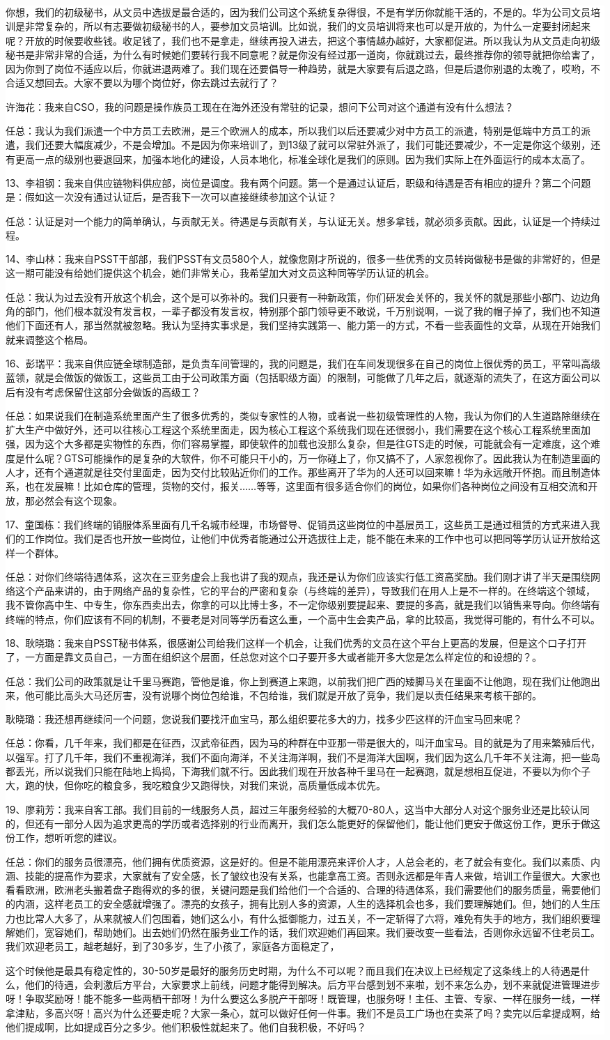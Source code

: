 你想，我们的初级秘书，从文员中选拔是最合适的，因为我们公司这个系统复杂得很，不是有学历你就能干活的，不是的。华为公司文员培训是非常复杂的，所以有志要做初级秘书的人，要参加文员培训。比如说，我们的文员培训将来也可以是开放的，为什么一定要封闭起来呢？开放的时候要收些钱。收足钱了，我们也不是拿走，继续再投入进去，把这个事情越办越好，大家都促进。所以我认为从文员走向初级秘书是非常非常的合适，为什么有时候她们要转行我不同意呢？就是你没有经过那一道岗，你就跳过去，最终推荐你的领导就把你给害了，因为你到了岗位不适应以后，你就进退两难了。我们现在还要倡导一种趋势，就是大家要有后退之路，但是后退你别退的太晚了，哎哟，不合适又想回去。大家不要以为哪个岗位好，你去跳过去就行了？

许海花：我来自CSO，我的问题是操作族员工现在在海外还没有常驻的记录，想问下公司对这个通道有没有什么想法？

任总：我认为我们派遣一个中方员工去欧洲，是三个欧洲人的成本，所以我们以后还要减少对中方员工的派遣，特别是低端中方员工的派遣，我们还要大幅度减少，不是会增加。不是因为你来培训了，到13级了就可以常驻外派了，我们可能还要减少，不一定是你这个级别，还有更高一点的级别也要退回来，加强本地化的建设，人员本地化，标准全球化是我们的原则。因为我们实际上在外面运行的成本太高了。

13、李祖钢：我来自供应链物料供应部，岗位是调度。我有两个问题。第一个是通过认证后，职级和待遇是否有相应的提升？第二个问题是：假如这一次没有通过认证后，是否我下一次可以直接继续参加这个认证？

任总：认证是对一个能力的简单确认，与贡献无关。待遇是与贡献有关，与认证无关。想多拿钱，就必须多贡献。因此，认证是一个持续过程。

14、李山林：我来自PSST干部部，我们PSST有文员580个人，就像您刚才所说的，很多一些优秀的文员转岗做秘书是做的非常好的，但是这一期可能没有给她们提供这个机会，她们非常关心，我希望加大对文员这种同等学历认证的机会。

任总：我认为过去没有开放这个机会，这个是可以弥补的。我们只要有一种新政策，你们研发会关怀的，我关怀的就是那些小部门、边边角角的部门，他们根本就没有发言权，一辈子都没有发言权，特别那个部门领导更不敢说，千万别说啊，一说了我的帽子掉了，我们也不知道他们下面还有人，那当然就被忽略。我认为坚持实事求是，我们坚持实践第一、能力第一的方式，不看一些表面性的文章，从现在开始我们就来调整这个格局。

16、彭瑞平：我来自供应链全球制造部，是负责车间管理的，我的问题是，我们在车间发现很多在自己的岗位上很优秀的员工，平常叫高级蓝领，就是会做饭的做饭工，这些员工由于公司政策方面（包括职级方面）的限制，可能做了几年之后，就逐渐的流失了，在这方面公司以后有没有考虑保留住这部分会做饭的高级工？

任总：如果说我们在制造系统里面产生了很多优秀的，类似专家性的人物，或者说一些初级管理性的人物，我认为你们的人生道路除继续在扩大生产中做好外，还可以往核心工程这个系统里面走，因为核心工程这个系统我们现在还很弱小，我们需要在这个核心工程系统里面加强，因为这个大多都是实物性的东西，你们容易掌握，即使软件的加载也没那么复杂，但是往GTS走的时候，可能就会有一定难度，这个难度是什么呢？GTS可能操作的是复杂的大软件，你不可能只干小的，万一你碰上了，你又搞不了，人家忽视你了。因此我认为在制造里面的人才，还有个通道就是往交付里面走，因为交付比较贴近你们的工作。那些离开了华为的人还可以回来嘛！华为永远敞开怀抱。而且制造体系，也在发展嘛！比如仓库的管理，货物的交付，报关……等等，这里面有很多适合你们的岗位，如果你们各种岗位之间没有互相交流和开放，那必然会有这个现象。

17、童国栋：我们终端的销服体系里面有几千名城市经理，市场督导、促销员这些岗位的中基层员工，这些员工是通过租赁的方式来进入我们的工作岗位。我们是否也开放一些岗位，让他们中优秀者能通过公开选拔往上走，能不能在未来的工作中也可以把同等学历认证开放给这样一个群体。

任总：对你们终端待遇体系，这次在三亚务虚会上我也讲了我的观点，我还是认为你们应该实行低工资高奖励。我们刚才讲了半天是围绕网络这个产品来讲的，由于网络产品的复杂性，它的平台的严密和复杂（与终端的差异），导致我们在用人上是不一样的。在终端这个领域，我不管你高中生、中专生，你东西卖出去，你拿的可以比博士多，不一定你级别要提起来、要提的多高，就是我们以销售来导向。你终端有终端的特点，你们应该有不同的机制，不要老是对同等学历看这么重，一个高中生会卖产品，拿的比较高，我觉得可能的，有什么不可以。

  18、耿晓璐：我来自PSST秘书体系，很感谢公司给我们这样一个机会，让我们优秀的文员在这个平台上更高的发展，但是这个口子打开了，一方面是靠文员自己，一方面在组织这个层面，任总您对这个口子要开多大或者能开多大您是怎么样定位的和设想的？。

任总：我们公司的政策就是让千里马赛跑，管他是谁，你上到赛道上来跑，以前我们把广西的矮脚马关在里面不让他跑，现在我们让他跑出来，他可能比高头大马还厉害，没有说哪个岗位包给谁，不包给谁，我们就是开放了竞争，我们是以责任结果来考核干部的。

耿晓璐：我还想再继续问一个问题，您说我们要找汗血宝马，那么组织要花多大的力，找多少匹这样的汗血宝马回来呢？

任总：你看，几千年来，我们都是在征西，汉武帝征西，因为马的种群在中亚那一带是很大的，叫汗血宝马。目的就是为了用来繁殖后代，以强军。打了几千年，我们不重视海洋，我们不面向海洋，不关注海洋啊，我们不是海洋大国啊，我们因为这么几千年不关注海，把一些岛都丢光，所以说我们只能在陆地上捣捣，下海我们就不行。因此我们现在开放各种千里马在一起赛跑，就是想相互促进，不要以为你个子大，跑的快，但你吃的粮食多，我吃粮食少又跑得快，对我们来说，高质量低成本优先。

19、廖莉芳：我来自客工部。我们目前的一线服务人员，超过三年服务经验的大概70-80人，这当中大部分人对这个服务业还是比较认同的，但还有一部分人因为追求更高的学历或者选择别的行业而离开，我们怎么能更好的保留他们，能让他们更安于做这份工作，更乐于做这份工作，想听听您的建议。

任总：你们的服务员很漂亮，他们拥有优质资源，这是好的。但是不能用漂亮来评价人才，人总会老的，老了就会有变化。我们以素质、内涵、技能的提高作为要求，大家就有了安全感，长了皱纹也没有关系，也能拿高工资。否则永远都是年青人来做，培训工作量很大。大家也看看欧洲，欧洲老头搬着盘子跑得欢的多的很，关键问题是我们给他们一个合适的、合理的待遇体系，我们需要他们的服务质量，需要他们的内涵，这样老员工的安全感就增强了。漂亮的女孩子，拥有比别人多的资源，人生的选择机会也多，我们要理解她们。但，她们的人生压力也比常人大多了，从来就被人们包围着，她们这么小，有什么抵御能力，过五关，不一定斩得了六将，难免有失手的地方，我们组织要理解她们，宽容她们，帮助她们。出去她们仍然在服务业工作的话，我们欢迎她们再回来。我们要改变一些看法，否则你永远留不住老员工。我们欢迎老员工，越老越好，到了30多岁，生了小孩了，家庭各方面稳定了，

这个时候他是最具有稳定性的，30-50岁是最好的服务历史时期，为什么不可以呢？而且我们在决议上已经规定了这条线上的人待遇是什么，他们的待遇，会刺激后方平台，大家要求上前线，问题才能得到解决。后方平台感到划不来啦，划不来怎么办，划不来就促进管理进步呀！争取奖励呀！能不能多一些两栖干部呀！为什么要这么多脱产干部呀！既管理，也服务呀！主任、主管、专家、一样在服务一线，一样拿津贴，多高兴呀！高兴为什么还要走呢？大家一条心，就可以做好任何一件事。我们不是员工广场也在卖茶了吗？卖完以后拿提成啊，给他们提成啊，比如提成百分之多少。他们积极性就起来了。他们自我积极，不好吗？
